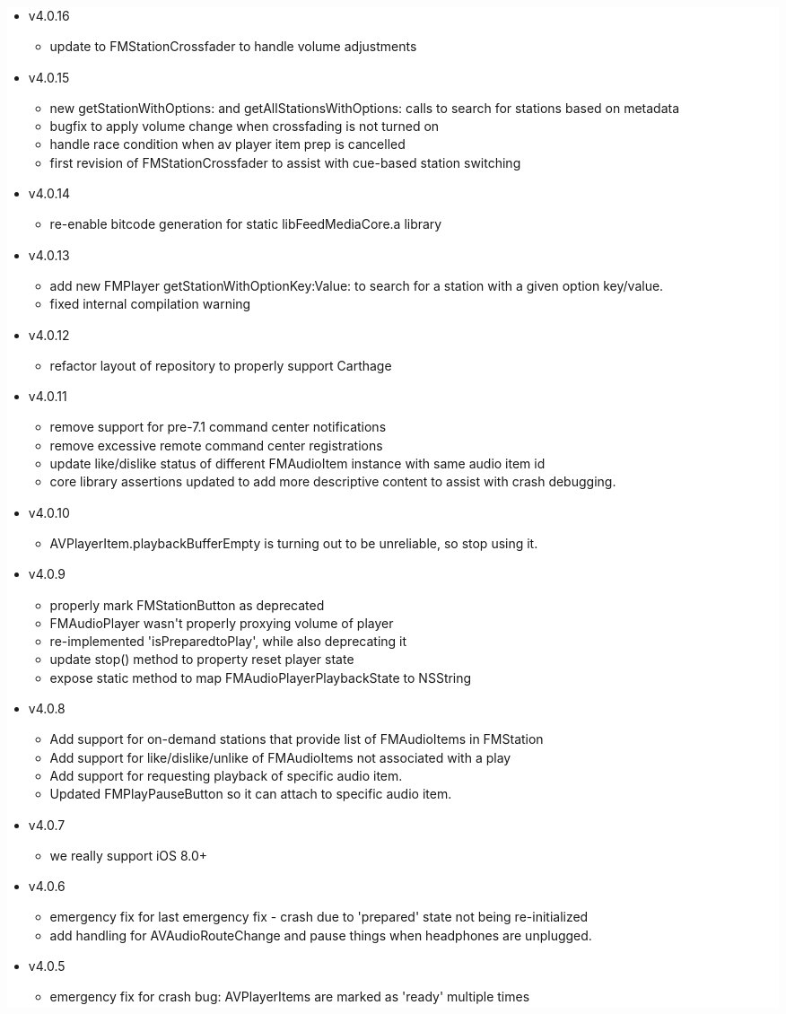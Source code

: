 - v4.0.16
  - update to FMStationCrossfader to handle volume adjustments

- v4.0.15
  - new getStationWithOptions: and getAllStationsWithOptions: calls to search
    for stations based on metadata
  - bugfix to apply volume change when crossfading is not turned on
  - handle race condition when av player item prep is cancelled
  - first revision of FMStationCrossfader to assist with cue-based station
    switching

- v4.0.14
  - re-enable bitcode generation for static libFeedMediaCore.a library

- v4.0.13
  - add new FMPlayer getStationWithOptionKey:Value: to search for a station with
    a given option key/value.
  - fixed internal compilation warning

- v4.0.12
  - refactor layout of repository to properly support Carthage

- v4.0.11
  - remove support for pre-7.1 command center notifications
  - remove excessive remote command center registrations
  - update like/dislike status of different FMAudioItem instance with same audio item id
  - core library assertions updated to add more descriptive content to assist
    with crash debugging.

- v4.0.10
  - AVPlayerItem.playbackBufferEmpty is turning out to be unreliable, so
    stop using it.

- v4.0.9
  - properly mark FMStationButton as deprecated
  - FMAudioPlayer wasn't properly proxying volume of player
  - re-implemented 'isPreparedtoPlay', while also deprecating it
  - update stop() method to property reset player state
  - expose static method to map FMAudioPlayerPlaybackState to NSString

- v4.0.8
  - Add support for on-demand stations that provide list of FMAudioItems in FMStation
  - Add support for like/dislike/unlike of FMAudioItems not associated with a play
  - Add support for requesting playback of specific audio item.
  - Updated FMPlayPauseButton so it can attach to specific audio item.

- v4.0.7
  - we really support iOS 8.0+

- v4.0.6
  - emergency fix for last emergency fix - crash due to 'prepared' state not being
    re-initialized
  - add handling for AVAudioRouteChange and pause things when headphones are
    unplugged.

- v4.0.5
  - emergency fix for crash bug: AVPlayerItems are marked as 'ready' multiple times
